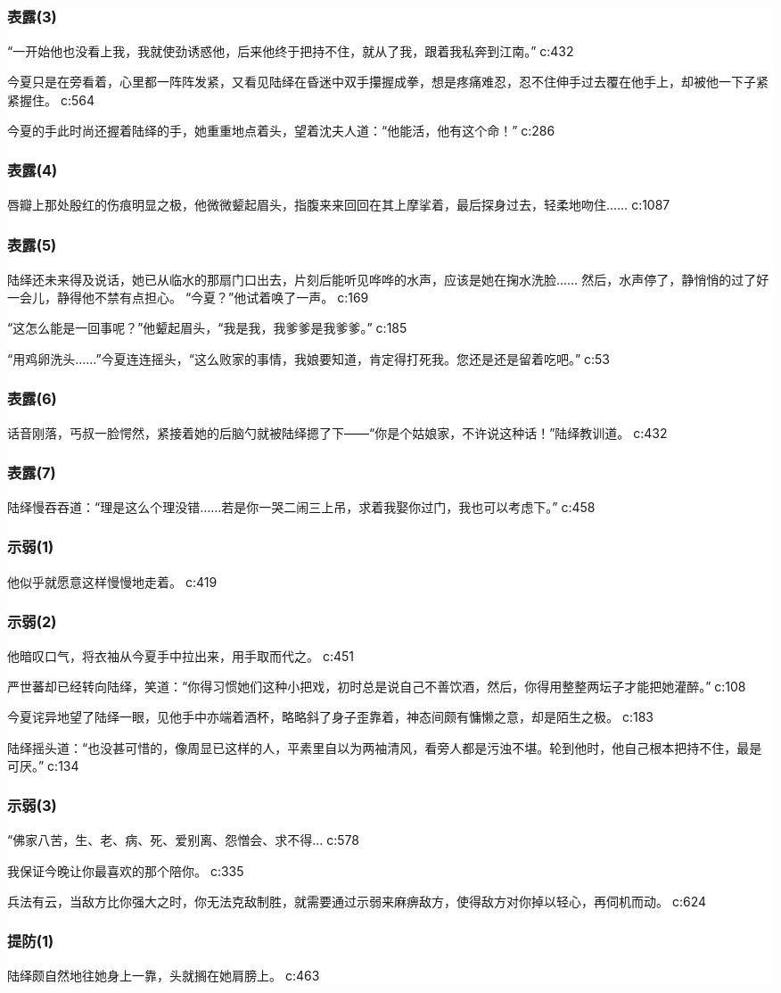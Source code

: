 ### 表露(3)

“一开始他也没看上我，我就使劲诱惑他，后来他终于把持不住，就从了我，跟着我私奔到江南。” c:432

今夏只是在旁看着，心里都一阵阵发紧，又看见陆绎在昏迷中双手攥握成拳，想是疼痛难忍，忍不住伸手过去覆在他手上，却被他一下子紧紧握住。 
 c:564

今夏的手此时尚还握着陆绎的手，她重重地点着头，望着沈夫人道：“他能活，他有这个命！” c:286

### 表露(4)

唇瓣上那处殷红的伤痕明显之极，他微微颦起眉头，指腹来来回回在其上摩挲着，最后探身过去，轻柔地吻住…… c:1087

### 表露(5)

陆绎还未来得及说话，她已从临水的那扇门口出去，片刻后能听见哗哗的水声，应该是她在掬水洗脸…… 
    然后，水声停了，静悄悄的过了好一会儿，静得他不禁有点担心。 
    “今夏？”他试着唤了一声。  c:169

“这怎么能是一回事呢？”他颦起眉头，“我是我，我爹爹是我爹爹。” c:185

“用鸡卵洗头……”今夏连连摇头，“这么败家的事情，我娘要知道，肯定得打死我。您还是还是留着吃吧。”  c:53

### 表露(6)

话音刚落，丐叔一脸愕然，紧接着她的后脑勺就被陆绎摁了下——“你是个姑娘家，不许说这种话！”陆绎教训道。 c:432

### 表露(7)

陆绎慢吞吞道：“理是这么个理没错……若是你一哭二闹三上吊，求着我娶你过门，我也可以考虑下。” c:458

### 示弱(1)

他似乎就愿意这样慢慢地走着。 c:419

### 示弱(2)

他暗叹口气，将衣袖从今夏手中拉出来，用手取而代之。 c:451

严世蕃却已经转向陆绎，笑道：“你得习惯她们这种小把戏，初时总是说自己不善饮酒，然后，你得用整整两坛子才能把她灌醉。” c:108

今夏诧异地望了陆绎一眼，见他手中亦端着酒杯，略略斜了身子歪靠着，神态间颇有慵懒之意，却是陌生之极。 c:183

陆绎摇头道：“也没甚可惜的，像周显已这样的人，平素里自以为两袖清风，看旁人都是污浊不堪。轮到他时，他自己根本把持不住，最是可厌。” c:134

### 示弱(3)

  “佛家八苦，生、老、病、死、爱别离、怨憎会、求不得… c:578

我保证今晚让你最喜欢的那个陪你。 c:335

兵法有云，当敌方比你强大之时，你无法克敌制胜，就需要通过示弱来麻痹敌方，使得敌方对你掉以轻心，再伺机而动。 c:624

### 提防(1)

陆绎颇自然地往她身上一靠，头就搁在她肩膀上。 c:463
